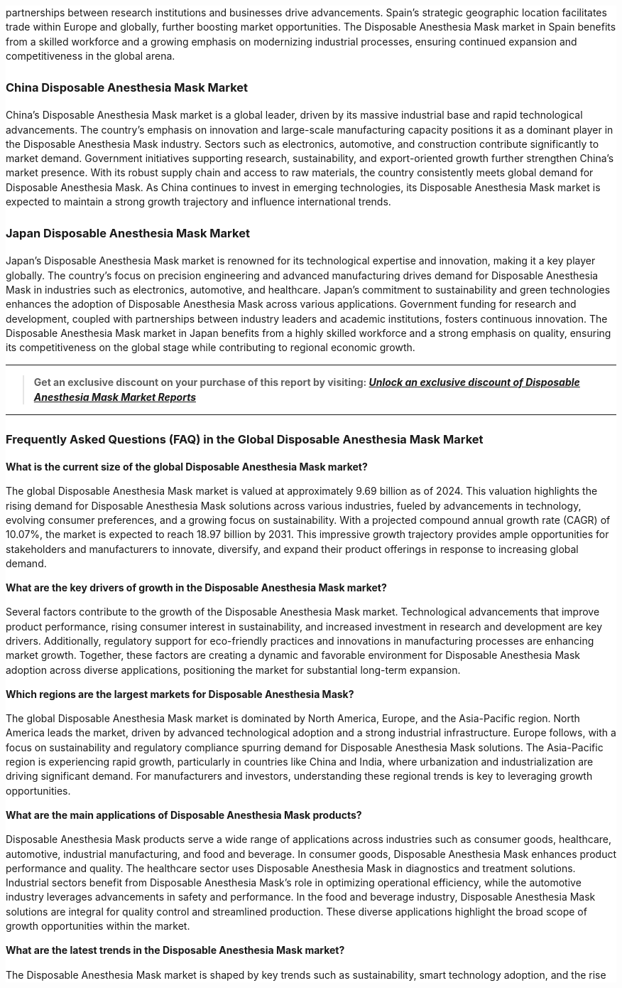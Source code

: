 partnerships between research institutions and businesses drive advancements. Spain&rsquo;s strategic geographic location facilitates trade within Europe and globally, further boosting market opportunities. The Disposable Anesthesia Mask market in Spain benefits from a skilled workforce and a growing emphasis on modernizing industrial processes, ensuring continued expansion and competitiveness in the global arena.</p><h3>China Disposable Anesthesia Mask Market</h3><p>China&rsquo;s Disposable Anesthesia Mask market is a global leader, driven by its massive industrial base and rapid technological advancements. The country&rsquo;s emphasis on innovation and large-scale manufacturing capacity positions it as a dominant player in the Disposable Anesthesia Mask industry. Sectors such as electronics, automotive, and construction contribute significantly to market demand. Government initiatives supporting research, sustainability, and export-oriented growth further strengthen China&rsquo;s market presence. With its robust supply chain and access to raw materials, the country consistently meets global demand for Disposable Anesthesia Mask. As China continues to invest in emerging technologies, its Disposable Anesthesia Mask market is expected to maintain a strong growth trajectory and influence international trends.</p><h3>Japan Disposable Anesthesia Mask Market</h3><p>Japan&rsquo;s Disposable Anesthesia Mask market is renowned for its technological expertise and innovation, making it a key player globally. The country&rsquo;s focus on precision engineering and advanced manufacturing drives demand for Disposable Anesthesia Mask in industries such as electronics, automotive, and healthcare. Japan&rsquo;s commitment to sustainability and green technologies enhances the adoption of Disposable Anesthesia Mask across various applications. Government funding for research and development, coupled with partnerships between industry leaders and academic institutions, fosters continuous innovation. The Disposable Anesthesia Mask market in Japan benefits from a highly skilled workforce and a strong emphasis on quality, ensuring its competitiveness on the global stage while contributing to regional economic growth.</p><hr /><blockquote><p><strong>Get an exclusive discount on your purchase of this report by visiting: <em><a href="://marketresearchpulse.com/ask-for-discount/125749?utm_source=Github&amp;utm_medium=0112">Unlock an exclusive discount of Disposable Anesthesia Mask Market Reports</a></em>&nbsp;</strong></p></blockquote><hr /><h3>Frequently Asked Questions (FAQ) in the Global Disposable Anesthesia Mask Market</h3><p><strong>What is the current size of the global Disposable Anesthesia Mask market?</strong></p><p>The global Disposable Anesthesia Mask market is valued at approximately 9.69 billion as of 2024. This valuation highlights the rising demand for Disposable Anesthesia Mask solutions across various industries, fueled by advancements in technology, evolving consumer preferences, and a growing focus on sustainability. With a projected compound annual growth rate (CAGR) of 10.07%, the market is expected to reach 18.97 billion by 2031. This impressive growth trajectory provides ample opportunities for stakeholders and manufacturers to innovate, diversify, and expand their product offerings in response to increasing global demand.</p><p><strong>What are the key drivers of growth in the Disposable Anesthesia Mask market?</strong></p><p>Several factors contribute to the growth of the Disposable Anesthesia Mask market. Technological advancements that improve product performance, rising consumer interest in sustainability, and increased investment in research and development are key drivers. Additionally, regulatory support for eco-friendly practices and innovations in manufacturing processes are enhancing market growth. Together, these factors are creating a dynamic and favorable environment for Disposable Anesthesia Mask adoption across diverse applications, positioning the market for substantial long-term expansion.</p><p><strong>Which regions are the largest markets for Disposable Anesthesia Mask?</strong></p><p>The global Disposable Anesthesia Mask market is dominated by North America, Europe, and the Asia-Pacific region. North America leads the market, driven by advanced technological adoption and a strong industrial infrastructure. Europe follows, with a focus on sustainability and regulatory compliance spurring demand for Disposable Anesthesia Mask solutions. The Asia-Pacific region is experiencing rapid growth, particularly in countries like China and India, where urbanization and industrialization are driving significant demand. For manufacturers and investors, understanding these regional trends is key to leveraging growth opportunities.</p><p><strong>What are the main applications of Disposable Anesthesia Mask products?</strong></p><p>Disposable Anesthesia Mask products serve a wide range of applications across industries such as consumer goods, healthcare, automotive, industrial manufacturing, and food and beverage. In consumer goods, Disposable Anesthesia Mask enhances product performance and quality. The healthcare sector uses Disposable Anesthesia Mask in diagnostics and treatment solutions. Industrial sectors benefit from Disposable Anesthesia Mask&rsquo;s role in optimizing operational efficiency, while the automotive industry leverages advancements in safety and performance. In the food and beverage industry, Disposable Anesthesia Mask solutions are integral for quality control and streamlined production. These diverse applications highlight the broad scope of growth opportunities within the market.</p><p><strong>What are the latest trends in the Disposable Anesthesia Mask market?</strong></p><p>The Disposable Anesthesia Mask market is shaped by key trends such as sustainability, smart technology adoption, and the rise